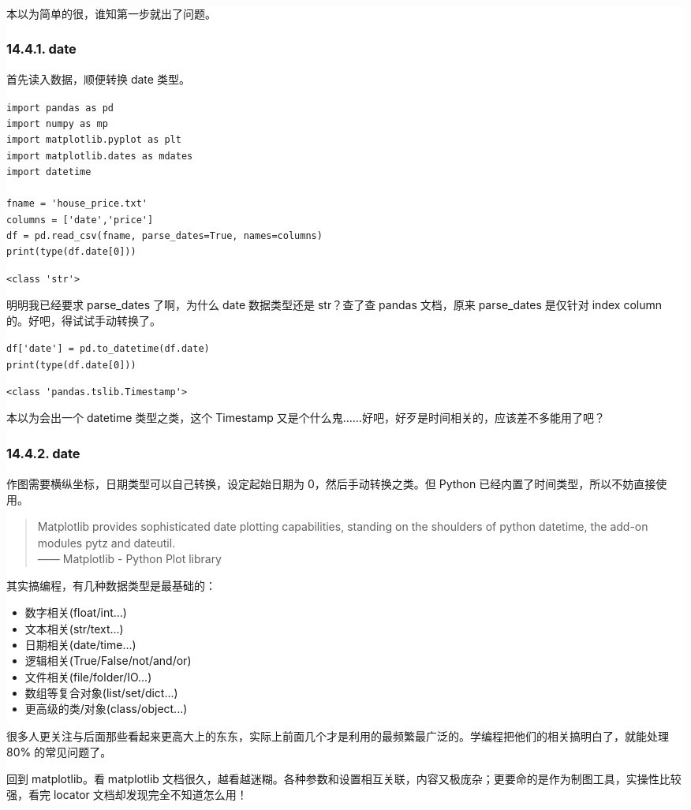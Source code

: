 本以为简单的很，谁知第一步就出了问题。

### 14.4.1. date

首先读入数据，顺便转换 date 类型。

```
import pandas as pd
import numpy as mp
import matplotlib.pyplot as plt
import matplotlib.dates as mdates
import datetime

fname = 'house_price.txt'
columns = ['date','price']
df = pd.read_csv(fname, parse_dates=True, names=columns)
print(type(df.date[0]))
```

```
<class 'str'>
```

明明我已经要求 parse_dates 了啊，为什么 date 数据类型还是 str？查了查 pandas 文档，原来 parse_dates 是仅针对 index column 的。好吧，得试试手动转换了。

```
df['date'] = pd.to_datetime(df.date)
print(type(df.date[0]))
```

```
<class 'pandas.tslib.Timestamp'>
```

本以为会出一个 datetime 类型之类，这个 Timestamp 又是个什么鬼……好吧，好歹是时间相关的，应该差不多能用了吧？

### 14.4.2. date

作图需要横纵坐标，日期类型可以自己转换，设定起始日期为 0，然后手动转换之类。但 Python 已经内置了时间类型，所以不妨直接使用。

> Matplotlib provides sophisticated date plotting capabilities, standing on the shoulders of python datetime, the add-on modules pytz and dateutil.  
> —— Matplotlib - Python Plot library

其实搞编程，有几种数据类型是最基础的：

- 数字相关(float/int...)
- 文本相关(str/text...)
- 日期相关(date/time...)
- 逻辑相关(True/False/not/and/or)
- 文件相关(file/folder/IO...)
- 数组等复合对象(list/set/dict...)
- 更高级的类/对象(class/object...)

很多人更关注与后面那些看起来更高大上的东东，实际上前面几个才是利用的最频繁最广泛的。学编程把他们的相关搞明白了，就能处理 80% 的常见问题了。

回到 matplotlib。看 matplotlib 文档很久，越看越迷糊。各种参数和设置相互关联，内容又极庞杂；更要命的是作为制图工具，实操性比较强，看完 locator 文档却发现完全不知道怎么用！
